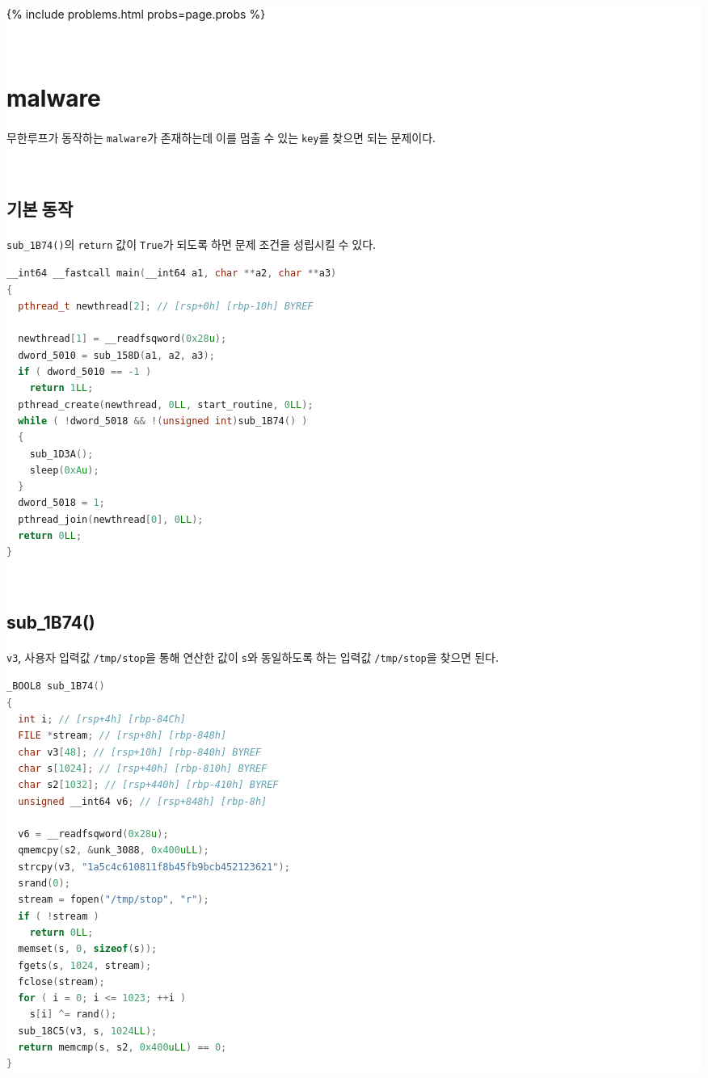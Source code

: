 {% include problems.html probs=page.probs %}

<br />

# malware

무한루프가 동작하는 `malware`가 존재하는데 이를 멈출 수 있는 `key`를 찾으면 되는 문제이다.

<br />

## 기본 동작

`sub_1B74()`의 `return` 값이 `True`가 되도록 하면 문제 조건을 성립시킬 수 있다. 
~~~cpp
__int64 __fastcall main(__int64 a1, char **a2, char **a3)
{
  pthread_t newthread[2]; // [rsp+0h] [rbp-10h] BYREF

  newthread[1] = __readfsqword(0x28u);
  dword_5010 = sub_158D(a1, a2, a3);
  if ( dword_5010 == -1 )
    return 1LL;
  pthread_create(newthread, 0LL, start_routine, 0LL);
  while ( !dword_5018 && !(unsigned int)sub_1B74() )
  {
    sub_1D3A();
    sleep(0xAu);
  }
  dword_5018 = 1;
  pthread_join(newthread[0], 0LL);
  return 0LL;
}
~~~

<br />

## sub_1B74()
`v3`, 사용자 입력값 `/tmp/stop`을 통해 연산한 값이 `s`와 동일하도록 하는 입력값 `/tmp/stop`을 찾으면 된다.

~~~cpp
_BOOL8 sub_1B74()
{
  int i; // [rsp+4h] [rbp-84Ch]
  FILE *stream; // [rsp+8h] [rbp-848h]
  char v3[48]; // [rsp+10h] [rbp-840h] BYREF
  char s[1024]; // [rsp+40h] [rbp-810h] BYREF
  char s2[1032]; // [rsp+440h] [rbp-410h] BYREF
  unsigned __int64 v6; // [rsp+848h] [rbp-8h]

  v6 = __readfsqword(0x28u);
  qmemcpy(s2, &unk_3088, 0x400uLL);
  strcpy(v3, "1a5c4c610811f8b45fb9bcb452123621");
  srand(0);
  stream = fopen("/tmp/stop", "r");
  if ( !stream )
    return 0LL;
  memset(s, 0, sizeof(s));
  fgets(s, 1024, stream);
  fclose(stream);
  for ( i = 0; i <= 1023; ++i )
    s[i] ^= rand();
  sub_18C5(v3, s, 1024LL);
  return memcmp(s, s2, 0x400uLL) == 0;
}
~~~